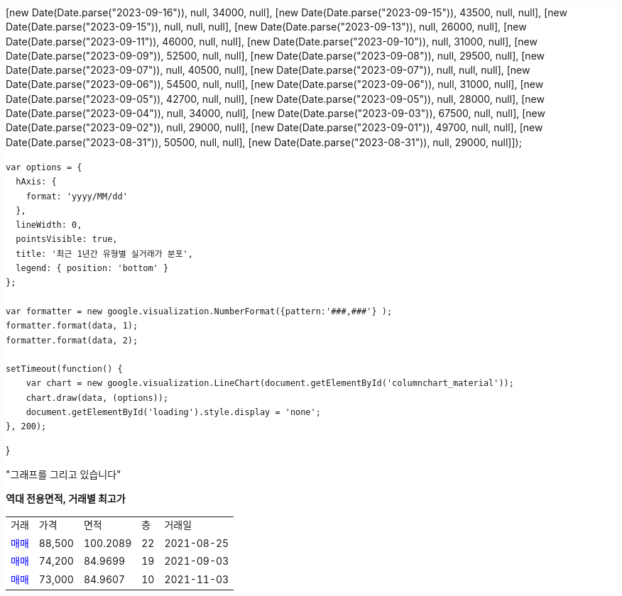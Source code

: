 [new Date(Date.parse("2023-09-16")), null, 34000, null], [new Date(Date.parse("2023-09-15")), 43500, null, null], [new Date(Date.parse("2023-09-15")), null, null, null], [new Date(Date.parse("2023-09-13")), null, 26000, null], [new Date(Date.parse("2023-09-11")), 46000, null, null], [new Date(Date.parse("2023-09-10")), null, 31000, null], [new Date(Date.parse("2023-09-09")), 52500, null, null], [new Date(Date.parse("2023-09-08")), null, 29500, null], [new Date(Date.parse("2023-09-07")), null, 40500, null], [new Date(Date.parse("2023-09-07")), null, null, null], [new Date(Date.parse("2023-09-06")), 54500, null, null], [new Date(Date.parse("2023-09-06")), null, 31000, null], [new Date(Date.parse("2023-09-05")), 42700, null, null], [new Date(Date.parse("2023-09-05")), null, 28000, null], [new Date(Date.parse("2023-09-04")), null, 34000, null], [new Date(Date.parse("2023-09-03")), 67500, null, null], [new Date(Date.parse("2023-09-02")), null, 29000, null], [new Date(Date.parse("2023-09-01")), 49700, null, null], [new Date(Date.parse("2023-08-31")), 50500, null, null], [new Date(Date.parse("2023-08-31")), null, 29000, null]]);

    var options = {
      hAxis: {
        format: 'yyyy/MM/dd'
      },    
      lineWidth: 0,
      pointsVisible: true,    
      title: '최근 1년간 유형별 실거래가 분포',
      legend: { position: 'bottom' }
    };

    var formatter = new google.visualization.NumberFormat({pattern:'###,###'} );
    formatter.format(data, 1);
    formatter.format(data, 2);
    
    setTimeout(function() {
        var chart = new google.visualization.LineChart(document.getElementById('columnchart_material'));
        chart.draw(data, (options));
        document.getElementById('loading').style.display = 'none';
    }, 200);
  }
</script>


<div id="loading" style="z-index:20; display: block; margin-left: 0px">"그래프를 그리고 있습니다"</div>
<div id="columnchart_material" style="width: 95%; margin-left: 0px; display: block"></div>

<b>역대 전용면적, 거래별 최고가</b>
<table class="sortable">
    <tr>
      <td>거래</td>
      <td>가격</td>
      <td>면적</td>
      <td>층</td>
      <td>거래일</td>
    </tr>
        <tr>
          <td><a style="color: blue">매매</a></td>
          <td>88,500</td>
          <td>100.2089</td>
          <td>22</td>
          <td>2021-08-25</td>
        </tr>            <tr>
          <td><a style="color: blue">매매</a></td>
          <td>74,200</td>
          <td>84.9699</td>
          <td>19</td>
          <td>2021-09-03</td>
        </tr>            <tr>
          <td><a style="color: blue">매매</a></td>
          <td>73,000</td>
          <td>84.9607</td>
          <td>10</td>
          <td>2021-11-03</td>